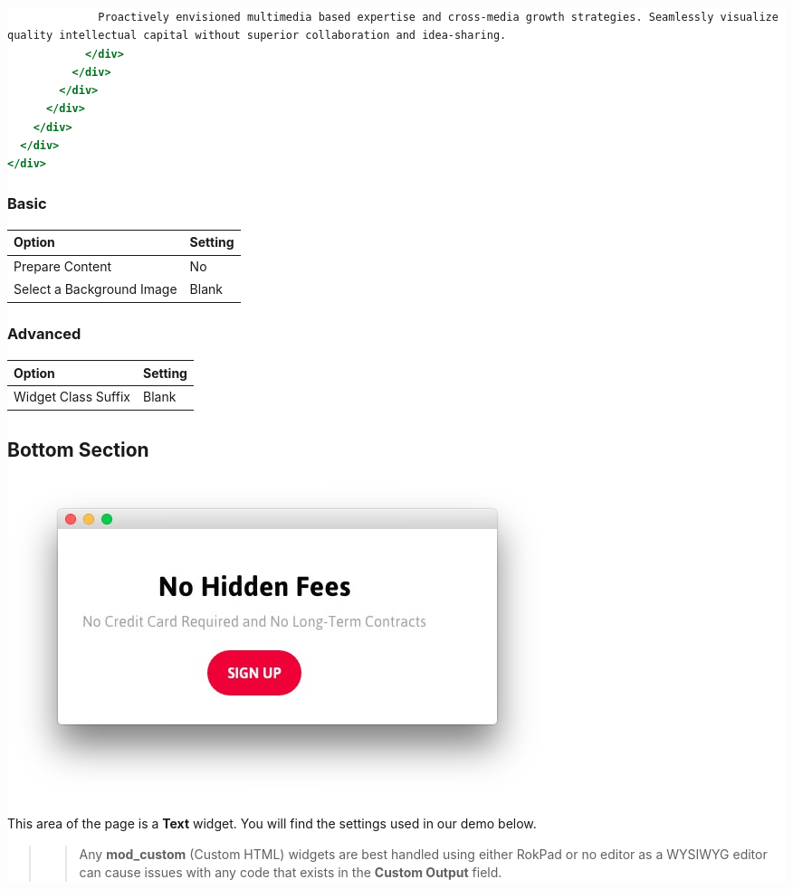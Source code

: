 ~~~ .html
              Proactively envisioned multimedia based expertise and cross-media growth strategies. Seamlessly visualize quality intellectual capital without superior collaboration and idea-sharing.
            </div>
          </div>
        </div>
      </div>
    </div>
  </div>
</div>
~~~

### Basic

| Option                    | Setting     |
| :----------               | :---------- |
| Prepare Content           | No          |
| Select a Background Image | Blank       |

### Advanced

| Option              | Setting     |
| :----------         | :---------- |
| Widget Class Suffix | Blank       |

## Bottom Section

![](assets/page_pricing_5.jpeg)

This area of the page is a **Text** widget. You will find the settings used in our demo below.

>> Any **mod_custom** (Custom HTML) widgets are best handled using either RokPad or no editor as a WYSIWYG editor can cause issues with any code that exists in the **Custom Output** field.
